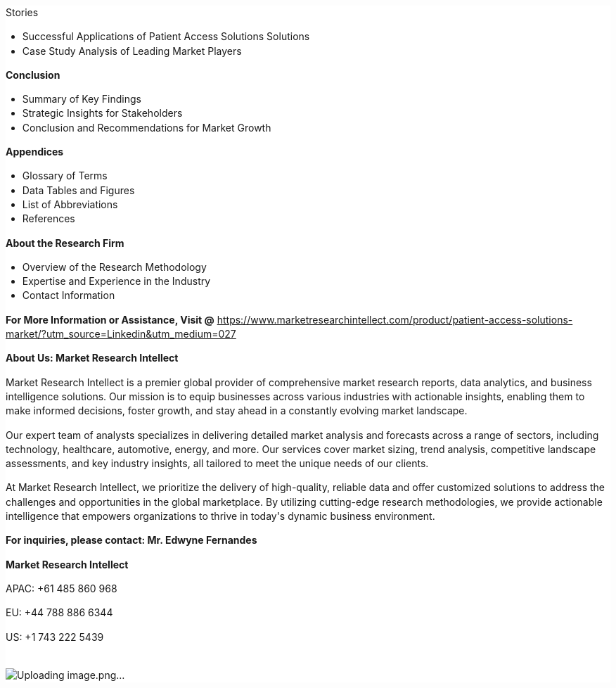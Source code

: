 Stories</strong></p><ul><li>Successful Applications of Patient Access Solutions Solutions</li><li>Case Study Analysis of Leading Market Players</li></ul><p><strong>Conclusion</strong></p><ul><li>Summary of Key Findings</li><li>Strategic Insights for Stakeholders</li><li>Conclusion and Recommendations for Market Growth</li></ul><p><strong>Appendices</strong></p><ul><li>Glossary of Terms</li><li>Data Tables and Figures</li><li>List of Abbreviations</li><li>References</li></ul><p><strong>About the Research Firm</strong></p><ul><li>Overview of the Research Methodology</li><li>Expertise and Experience in the Industry</li><li>Contact Information</li></ul></div><div class="article-main__content" data-test-id="publishing-text-block"><p><span class="font-[700]"><strong>For More Information or Assistance, Visit @</strong>&nbsp;<a href="https://www.marketresearchintellect.com/product/patient-access-solutions-market/?utm_source=Linkedin&utm_medium=027">https://www.marketresearchintellect.com/product/patient-access-solutions-market/?utm_source=Linkedin&utm_medium=027</a></span></p><p><strong>About Us: Market Research Intellect</strong></p><p>Market Research Intellect is a premier global provider of comprehensive market research reports, data analytics, and business intelligence solutions. Our mission is to equip businesses across various industries with actionable insights, enabling them to make informed decisions, foster growth, and stay ahead in a constantly evolving market landscape.</p><p>Our expert team of analysts specializes in delivering detailed market analysis and forecasts across a range of sectors, including technology, healthcare, automotive, energy, and more. Our services cover market sizing, trend analysis, competitive landscape assessments, and key industry insights, all tailored to meet the unique needs of our clients.</p><p>At Market Research Intellect, we prioritize the delivery of high-quality, reliable data and offer customized solutions to address the challenges and opportunities in the global marketplace. By utilizing cutting-edge research methodologies, we provide actionable intelligence that empowers organizations to thrive in today's dynamic business environment.</p><p><strong>For inquiries, please contact: Mr. Edwyne Fernandes</strong></p><p><strong>Market Research Intellect</strong></p><p>APAC: +61 485 860 968</p><p>EU: +44 788 886 6344</p><p>US: +1 743 222 5439</p></div><div class="article-main__content" data-test-id="publishing-text-block">&nbsp;</div>
![Uploading image.png…]()
